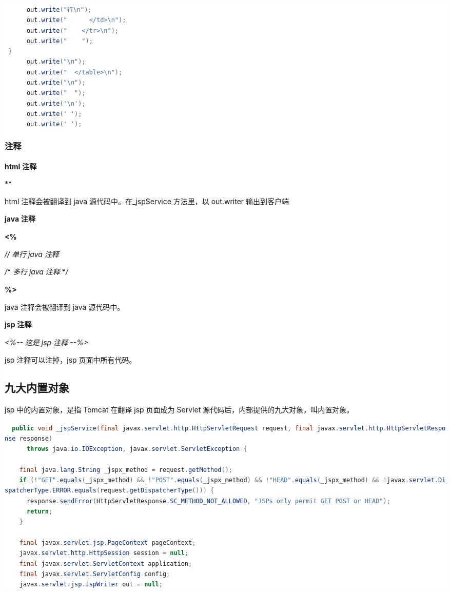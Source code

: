 ```java
      out.write("行\n");
      out.write("      </td>\n");
      out.write("    </tr>\n");
      out.write("    ");
 } 
      out.write("\n");
      out.write("  </table>\n");
      out.write("\n");
      out.write("  ");
      out.write('\n');
      out.write(' ');
      out.write(' ');
```



### **注释**

**html** **注释** 

**

html 注释会被翻译到 java 源代码中。在_jspService 方法里，以 out.writer 输出到客户端



**java** **注释**

**<%** 

*//* *单行* *java* *注释* 

*/** *多行* *java* *注释* **/* 

**%>** 

java 注释会被翻译到 java 源代码中。



**jsp** **注释**

*<%--* *这是* *jsp* *注释* *--%>* 

jsp 注释可以注掉，jsp 页面中所有代码。







## **九大内置对象**

jsp 中的内置对象，是指 Tomcat 在翻译 jsp 页面成为 Servlet 源代码后，内部提供的九大对象，叫内置对象。

```java
  public void _jspService(final javax.servlet.http.HttpServletRequest request, final javax.servlet.http.HttpServletResponse response)
      throws java.io.IOException, javax.servlet.ServletException {

    final java.lang.String _jspx_method = request.getMethod();
    if (!"GET".equals(_jspx_method) && !"POST".equals(_jspx_method) && !"HEAD".equals(_jspx_method) && !javax.servlet.DispatcherType.ERROR.equals(request.getDispatcherType())) {
      response.sendError(HttpServletResponse.SC_METHOD_NOT_ALLOWED, "JSPs only permit GET POST or HEAD");
      return;
    }

    final javax.servlet.jsp.PageContext pageContext;
    javax.servlet.http.HttpSession session = null;
    final javax.servlet.ServletContext application;
    final javax.servlet.ServletConfig config;
    javax.servlet.jsp.JspWriter out = null;
```